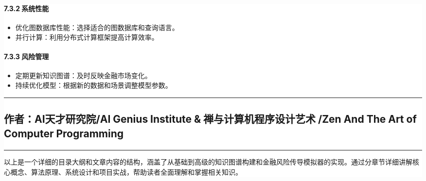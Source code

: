 #### 7.3.2 系统性能
- 优化图数据库性能：选择适合的图数据库和查询语言。
- 并行计算：利用分布式计算框架提高计算效率。

#### 7.3.3 风险管理
- 定期更新知识图谱：及时反映金融市场变化。
- 持续优化模型：根据新的数据和场景调整模型参数。

---

## 作者：AI天才研究院/AI Genius Institute & 禅与计算机程序设计艺术 /Zen And The Art of Computer Programming

---

以上是一个详细的目录大纲和文章内容的结构，涵盖了从基础到高级的知识图谱构建和金融风险传导模拟器的实现。通过分章节详细讲解核心概念、算法原理、系统设计和项目实战，帮助读者全面理解和掌握相关知识。

